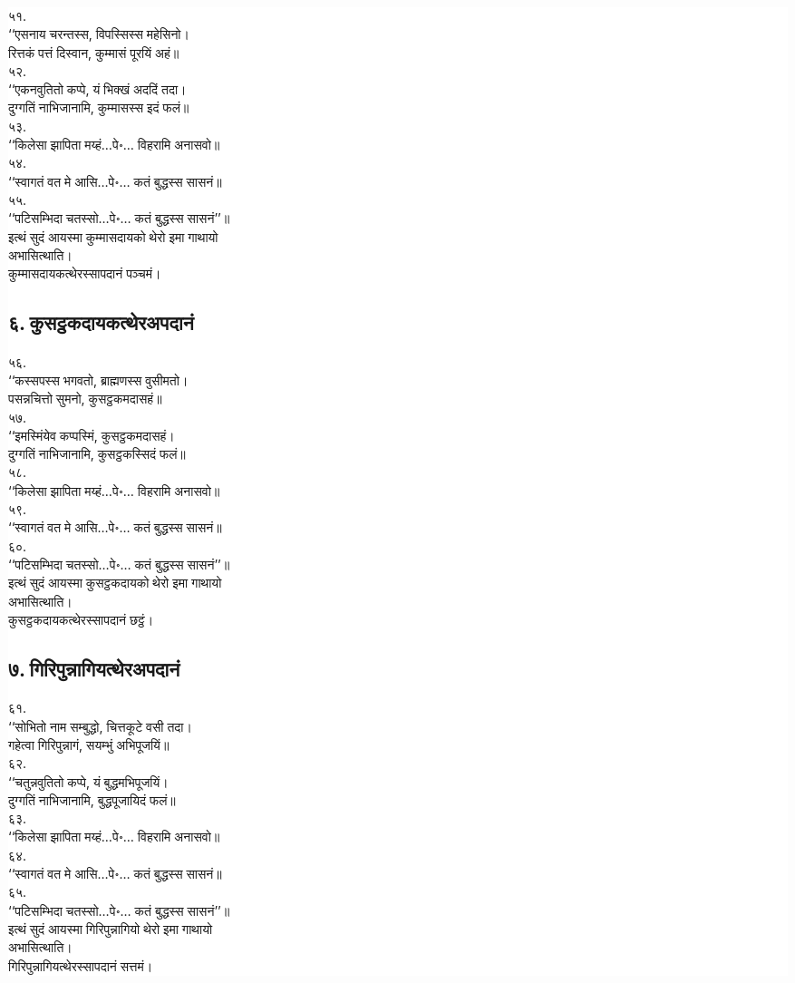 ५१.  
‘‘एसनाय चरन्तस्स, विपस्सिस्स महेसिनो।  
रित्तकं पत्तं दिस्वान, कुम्मासं पूरयिं अहं॥  
५२.  
‘‘एकनवुतितो कप्पे, यं भिक्खं अददिं तदा।  
दुग्गतिं नाभिजानामि, कुम्मासस्स इदं फलं॥  
५३.  
‘‘किलेसा झापिता मय्हं…पे॰… विहरामि अनासवो॥  
५४.  
‘‘स्वागतं वत मे आसि…पे॰… कतं बुद्धस्स सासनं॥  
५५.  
‘‘पटिसम्भिदा चतस्सो…पे॰… कतं बुद्धस्स सासनं’’॥  
इत्थं सुदं आयस्मा कुम्मासदायको थेरो इमा गाथायो  
अभासित्थाति।  
कुम्मासदायकत्थेरस्सापदानं पञ्चमं।  


## ६. कुसट्ठकदायकत्थेरअपदानं

५६.  
‘‘कस्सपस्स भगवतो, ब्राह्मणस्स वुसीमतो।  
पसन्नचित्तो सुमनो, कुसट्ठकमदासहं॥  
५७.  
‘‘इमस्मिंयेव कप्पस्मिं, कुसट्ठकमदासहं।  
दुग्गतिं नाभिजानामि, कुसट्ठकस्सिदं फलं॥  
५८.  
‘‘किलेसा झापिता मय्हं…पे॰… विहरामि अनासवो॥  
५९.  
‘‘स्वागतं वत मे आसि…पे॰… कतं बुद्धस्स सासनं॥  
६०.  
‘‘पटिसम्भिदा चतस्सो…पे॰… कतं बुद्धस्स सासनं’’॥  
इत्थं सुदं आयस्मा कुसट्ठकदायको थेरो इमा गाथायो  
अभासित्थाति।  
कुसट्ठकदायकत्थेरस्सापदानं छट्ठं।  


## ७. गिरिपुन्नागियत्थेरअपदानं

६१.  
‘‘सोभितो नाम सम्बुद्धो, चित्तकूटे वसी तदा।  
गहेत्वा गिरिपुन्नागं, सयम्भुं अभिपूजयिं॥  
६२.  
‘‘चतुन्नवुतितो कप्पे, यं बुद्धमभिपूजयिं।  
दुग्गतिं नाभिजानामि, बुद्धपूजायिदं फलं॥  
६३.  
‘‘किलेसा झापिता मय्हं…पे॰… विहरामि अनासवो॥  
६४.  
‘‘स्वागतं वत मे आसि…पे॰… कतं बुद्धस्स सासनं॥  
६५.  
‘‘पटिसम्भिदा चतस्सो…पे॰… कतं बुद्धस्स सासनं’’॥  
इत्थं सुदं आयस्मा गिरिपुन्नागियो थेरो इमा गाथायो  
अभासित्थाति।  
गिरिपुन्नागियत्थेरस्सापदानं सत्तमं।  
